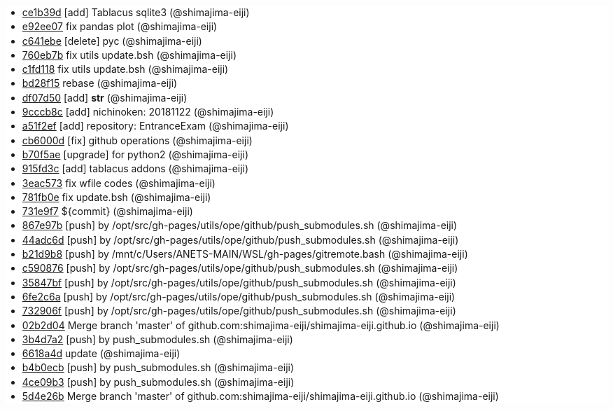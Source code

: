 - [ce1b39d](https://github.com/shimajima-eiji/shimajima-eiji.github.io/commit/ce1b39d57207d9a460ad856e265fd661b3e1be0c) [add] Tablacus sqlite3 (@shimajima-eiji)
- [e92ee07](https://github.com/shimajima-eiji/shimajima-eiji.github.io/commit/e92ee076f70a80db6470f41fd25b4413da0aa2e9) fix pandas plot (@shimajima-eiji)
- [c641ebe](https://github.com/shimajima-eiji/shimajima-eiji.github.io/commit/c641ebe3d7bd8b189f6f9e8b613559936808dbc4) [delete] pyc (@shimajima-eiji)
- [760eb7b](https://github.com/shimajima-eiji/shimajima-eiji.github.io/commit/760eb7b33c6dc4bf21817b763a749ae6df685f4b) fix utils update.bsh (@shimajima-eiji)
- [c1fd118](https://github.com/shimajima-eiji/shimajima-eiji.github.io/commit/c1fd1183ece6690f9015d2acfb29025938182899) fix utils update.bsh (@shimajima-eiji)
- [bd28f15](https://github.com/shimajima-eiji/shimajima-eiji.github.io/commit/bd28f1599586b83f3237d6af91759c752a1277e6) rebase (@shimajima-eiji)
- [df07d50](https://github.com/shimajima-eiji/shimajima-eiji.github.io/commit/df07d503e9c7b6ae9d0fbf09c989fc04669acbfc) [add] __str__ (@shimajima-eiji)
- [9cccb8c](https://github.com/shimajima-eiji/shimajima-eiji.github.io/commit/9cccb8c0a168b1249cc32f5a74d1895ebb82338c) [add] nichinoken: 20181122 (@shimajima-eiji)
- [a51f2ef](https://github.com/shimajima-eiji/shimajima-eiji.github.io/commit/a51f2efeb36edbbd04abbd3bbb9c9a75275bb506) [add] repository: EntranceExam (@shimajima-eiji)
- [cb6000d](https://github.com/shimajima-eiji/shimajima-eiji.github.io/commit/cb6000d8b7e4538bdf3311bcaff766526c0564ed) [fix] github operations (@shimajima-eiji)
- [b70f5ae](https://github.com/shimajima-eiji/shimajima-eiji.github.io/commit/b70f5ae6eedba7242cccb40e536bcd7335702ad8) [upgrade] for python2 (@shimajima-eiji)
- [915fd3c](https://github.com/shimajima-eiji/shimajima-eiji.github.io/commit/915fd3c88fb045f7309fde7b7e7a7865bf362bff) [add] tablacus addons (@shimajima-eiji)
- [3eac573](https://github.com/shimajima-eiji/shimajima-eiji.github.io/commit/3eac573ac3145b98268c13cd22b91e1b46125510) fix wfile codes (@shimajima-eiji)
- [781fb0e](https://github.com/shimajima-eiji/shimajima-eiji.github.io/commit/781fb0eac0fc9540b41929b291d0f08686575e3c) fix update.bsh (@shimajima-eiji)
- [731e9f7](https://github.com/shimajima-eiji/shimajima-eiji.github.io/commit/731e9f7b07e9b1f52c3da8a8e6e8e468fcbdd66c) ${commit} (@shimajima-eiji)
- [867e97b](https://github.com/shimajima-eiji/shimajima-eiji.github.io/commit/867e97b3a94f05e6f10cfc4c4620b73b6b710d81) [push] by /opt/src/gh-pages/utils/ope/github/push_submodules.sh (@shimajima-eiji)
- [44adc6d](https://github.com/shimajima-eiji/shimajima-eiji.github.io/commit/44adc6d0360c8b3c0b6253ba68bfb1a5a70eab7b) [push] by /opt/src/gh-pages/utils/ope/github/push_submodules.sh (@shimajima-eiji)
- [b21d9b8](https://github.com/shimajima-eiji/shimajima-eiji.github.io/commit/b21d9b8683ac7692b4bf98cd328ae5cd8838b797) [push] by /mnt/c/Users/ANETS-MAIN/WSL/gh-pages/gitremote.bash (@shimajima-eiji)
- [c590876](https://github.com/shimajima-eiji/shimajima-eiji.github.io/commit/c5908766271d4b92665e37ffbfb688b126116a44) [push] by /opt/src/gh-pages/utils/ope/github/push_submodules.sh (@shimajima-eiji)
- [35847bf](https://github.com/shimajima-eiji/shimajima-eiji.github.io/commit/35847bf36c22c1237d2fa6171dc8fcfc2629c4bb) [push] by /opt/src/gh-pages/utils/ope/github/push_submodules.sh (@shimajima-eiji)
- [6fe2c6a](https://github.com/shimajima-eiji/shimajima-eiji.github.io/commit/6fe2c6a7550944d90422663941794ae50d8899b7) [push] by /opt/src/gh-pages/utils/ope/github/push_submodules.sh (@shimajima-eiji)
- [732906f](https://github.com/shimajima-eiji/shimajima-eiji.github.io/commit/732906f022a0a78be7a756052708d1fef13c0ebc) [push] by /opt/src/gh-pages/utils/ope/github/push_submodules.sh (@shimajima-eiji)
- [02b2d04](https://github.com/shimajima-eiji/shimajima-eiji.github.io/commit/02b2d0406e5cd1d23564ee9fe6836cf3d2f19e98) Merge branch 'master' of github.com:shimajima-eiji/shimajima-eiji.github.io (@shimajima-eiji)
- [3b4d7a2](https://github.com/shimajima-eiji/shimajima-eiji.github.io/commit/3b4d7a2823f6f4d36b800c55f6d90210842edaa9) [push] by push_submodules.sh (@shimajima-eiji)
- [6618a4d](https://github.com/shimajima-eiji/shimajima-eiji.github.io/commit/6618a4daac6777f9581c422c570b3dfca1b94147) update (@shimajima-eiji)
- [b4b0ecb](https://github.com/shimajima-eiji/shimajima-eiji.github.io/commit/b4b0ecba83a9114d1ae5f4dfaa8d95a585866b24) [push] by push_submodules.sh (@shimajima-eiji)
- [4ce09b3](https://github.com/shimajima-eiji/shimajima-eiji.github.io/commit/4ce09b3ca2b2068f1def2d904caaef4f36d91b63) [push] by push_submodules.sh (@shimajima-eiji)
- [5d4e26b](https://github.com/shimajima-eiji/shimajima-eiji.github.io/commit/5d4e26b525d8ceabb9fcd54fba56c9bf564fb7aa) Merge branch 'master' of github.com:shimajima-eiji/shimajima-eiji.github.io (@shimajima-eiji)